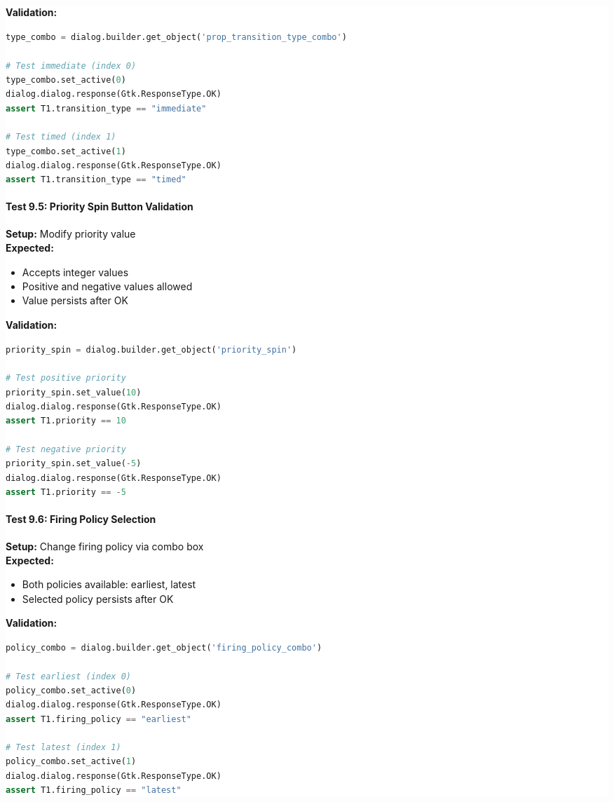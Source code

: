 **Validation:**
```python
type_combo = dialog.builder.get_object('prop_transition_type_combo')

# Test immediate (index 0)
type_combo.set_active(0)
dialog.dialog.response(Gtk.ResponseType.OK)
assert T1.transition_type == "immediate"

# Test timed (index 1)
type_combo.set_active(1)
dialog.dialog.response(Gtk.ResponseType.OK)
assert T1.transition_type == "timed"
```

#### Test 9.5: Priority Spin Button Validation
**Setup:** Modify priority value  
**Expected:**
- Accepts integer values
- Positive and negative values allowed
- Value persists after OK

**Validation:**
```python
priority_spin = dialog.builder.get_object('priority_spin')

# Test positive priority
priority_spin.set_value(10)
dialog.dialog.response(Gtk.ResponseType.OK)
assert T1.priority == 10

# Test negative priority
priority_spin.set_value(-5)
dialog.dialog.response(Gtk.ResponseType.OK)
assert T1.priority == -5
```

#### Test 9.6: Firing Policy Selection
**Setup:** Change firing policy via combo box  
**Expected:**
- Both policies available: earliest, latest
- Selected policy persists after OK

**Validation:**
```python
policy_combo = dialog.builder.get_object('firing_policy_combo')

# Test earliest (index 0)
policy_combo.set_active(0)
dialog.dialog.response(Gtk.ResponseType.OK)
assert T1.firing_policy == "earliest"

# Test latest (index 1)
policy_combo.set_active(1)
dialog.dialog.response(Gtk.ResponseType.OK)
assert T1.firing_policy == "latest"
```
